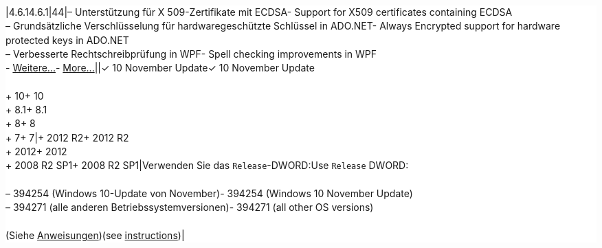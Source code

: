 |<span data-ttu-id="2b1cf-192">4.6.1</span><span class="sxs-lookup"><span data-stu-id="2b1cf-192">4.6.1</span></span>|<span data-ttu-id="2b1cf-193">4</span><span class="sxs-lookup"><span data-stu-id="2b1cf-193">4</span></span>|<span data-ttu-id="2b1cf-194">– Unterstützung für X 509-Zertifikate mit ECDSA</span><span class="sxs-lookup"><span data-stu-id="2b1cf-194">-   Support for X509 certificates containing ECDSA</span></span><br /><span data-ttu-id="2b1cf-195">– Grundsätzliche Verschlüsselung für hardwaregeschützte Schlüssel in ADO.NET</span><span class="sxs-lookup"><span data-stu-id="2b1cf-195">-   Always Encrypted support for hardware protected keys in ADO.NET</span></span><br /><span data-ttu-id="2b1cf-196">– Verbesserte Rechtschreibprüfung in WPF</span><span class="sxs-lookup"><span data-stu-id="2b1cf-196">-   Spell checking improvements in WPF</span></span><br /><span data-ttu-id="2b1cf-197">-   [Weitere...](../../../docs/framework/whats-new/index.md)</span><span class="sxs-lookup"><span data-stu-id="2b1cf-197">-   [More...](../../../docs/framework/whats-new/index.md)</span></span>||<span data-ttu-id="2b1cf-198">✓ 10 November Update</span><span class="sxs-lookup"><span data-stu-id="2b1cf-198">✓  10 November Update</span></span><br /><br /> <span data-ttu-id="2b1cf-199">+ 10</span><span class="sxs-lookup"><span data-stu-id="2b1cf-199">+ 10</span></span><br /><span data-ttu-id="2b1cf-200">+ 8.1</span><span class="sxs-lookup"><span data-stu-id="2b1cf-200">+ 8.1</span></span><br /><span data-ttu-id="2b1cf-201">+ 8</span><span class="sxs-lookup"><span data-stu-id="2b1cf-201">+ 8</span></span><br /><span data-ttu-id="2b1cf-202">+ 7</span><span class="sxs-lookup"><span data-stu-id="2b1cf-202">+ 7</span></span>|<span data-ttu-id="2b1cf-203">+ 2012 R2</span><span class="sxs-lookup"><span data-stu-id="2b1cf-203">+ 2012 R2</span></span><br /><span data-ttu-id="2b1cf-204">+ 2012</span><span class="sxs-lookup"><span data-stu-id="2b1cf-204">+ 2012</span></span><br /><span data-ttu-id="2b1cf-205">+ 2008 R2 SP1</span><span class="sxs-lookup"><span data-stu-id="2b1cf-205">+ 2008 R2 SP1</span></span>|<span data-ttu-id="2b1cf-206">Verwenden Sie das `Release`-DWORD:</span><span class="sxs-lookup"><span data-stu-id="2b1cf-206">Use `Release` DWORD:</span></span><br /><br /> <span data-ttu-id="2b1cf-207">– 394254 (Windows 10-Update von November)</span><span class="sxs-lookup"><span data-stu-id="2b1cf-207">-   394254 (Windows 10 November Update)</span></span><br /><span data-ttu-id="2b1cf-208">– 394271 (alle anderen Betriebssystemversionen)</span><span class="sxs-lookup"><span data-stu-id="2b1cf-208">-   394271 (all other OS versions)</span></span><br /><br /> <span data-ttu-id="2b1cf-209">(Siehe [Anweisungen](../../../docs/framework/migration-guide/how-to-determine-which-versions-are-installed.md))</span><span class="sxs-lookup"><span data-stu-id="2b1cf-209">(see [instructions](../../../docs/framework/migration-guide/how-to-determine-which-versions-are-installed.md))</span></span>|  